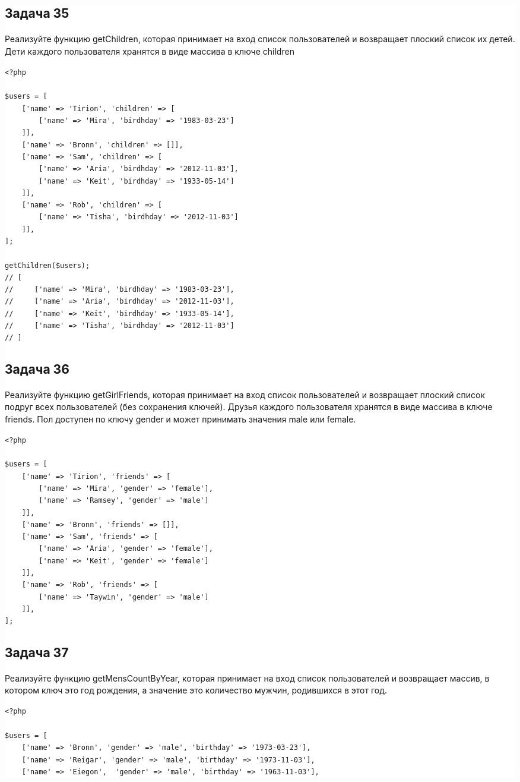 ## Задача 35
Реализуйте функцию getChildren, которая принимает на вход список пользователей и возвращает плоский список их детей. Дети каждого пользователя хранятся в виде массива в ключе children
```
<?php

$users = [
    ['name' => 'Tirion', 'children' => [
        ['name' => 'Mira', 'birdhday' => '1983-03-23']
    ]],
    ['name' => 'Bronn', 'children' => []],
    ['name' => 'Sam', 'children' => [
        ['name' => 'Aria', 'birdhday' => '2012-11-03'],
        ['name' => 'Keit', 'birdhday' => '1933-05-14']
    ]],
    ['name' => 'Rob', 'children' => [
        ['name' => 'Tisha', 'birdhday' => '2012-11-03']
    ]],
];

getChildren($users);
// [
//     ['name' => 'Mira', 'birdhday' => '1983-03-23'],
//     ['name' => 'Aria', 'birdhday' => '2012-11-03'],
//     ['name' => 'Keit', 'birdhday' => '1933-05-14'],
//     ['name' => 'Tisha', 'birdhday' => '2012-11-03']
// ]
```

## Задача 36
Реализуйте функцию getGirlFriends, которая принимает на вход список пользователей и возвращает плоский список подруг всех пользователей (без сохранения ключей). Друзья каждого пользователя хранятся в виде массива в ключе friends. Пол доступен по ключу gender и может принимать значения male или female.
```
<?php

$users = [
    ['name' => 'Tirion', 'friends' => [
        ['name' => 'Mira', 'gender' => 'female'],
        ['name' => 'Ramsey', 'gender' => 'male']
    ]],
    ['name' => 'Bronn', 'friends' => []],
    ['name' => 'Sam', 'friends' => [
        ['name' => 'Aria', 'gender' => 'female'],
        ['name' => 'Keit', 'gender' => 'female']
    ]],
    ['name' => 'Rob', 'friends' => [
        ['name' => 'Taywin', 'gender' => 'male']
    ]],
];
```
## Задача 37
Реализуйте функцию getMensCountByYear, которая принимает на вход список пользователей и возвращает массив, в котором ключ это год рождения, а значение это количество мужчин, родившихся в этот год.
```
<?php

$users = [
    ['name' => 'Bronn', 'gender' => 'male', 'birthday' => '1973-03-23'],
    ['name' => 'Reigar', 'gender' => 'male', 'birthday' => '1973-11-03'],
    ['name' => 'Eiegon',  'gender' => 'male', 'birthday' => '1963-11-03'],
```